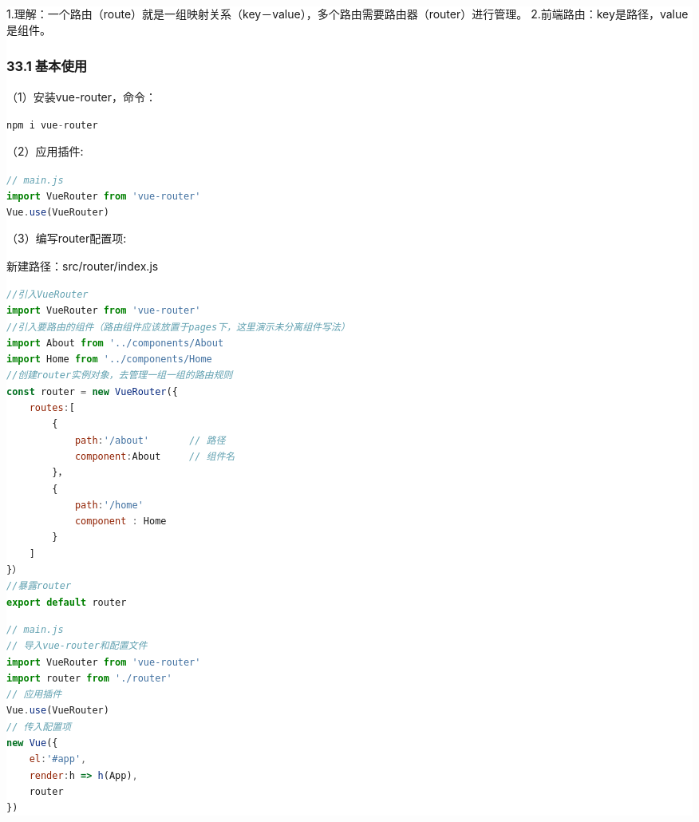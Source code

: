 1.理解：一个路由（route）就是一组映射关系（key－value），多个路由需要路由器（router）进行管理。
2.前端路由：key是路径，value是组件。

### 33.1 基本使用

（1）安装vue-router，命令：

```js
npm i vue-router
```

（2）应用插件:

```js
// main.js
import VueRouter from 'vue-router'
Vue.use(VueRouter)
```

（3）编写router配置项:

新建路径：src/router/index.js

```js
//引入VueRouter
import VueRouter from 'vue-router'
//引入要路由的组件（路由组件应该放置于pages下，这里演示未分离组件写法）
import About from '../components/About
import Home from '../components/Home
//创建router实例对象，去管理一组一组的路由规则
const router = new VueRouter({
	routes:[
		{
			path:'/about'		// 路径
			component:About     // 组件名
		}，
		{
			path:'/home'
			component : Home
		}
	]
}）
//暴露router
export default router
```

```js
// main.js
// 导入vue-router和配置文件
import VueRouter from 'vue-router'
import router from './router'
// 应用插件
Vue.use(VueRouter)
// 传入配置项
new Vue({
    el:'#app',
    render:h => h(App),
    router
})
```
